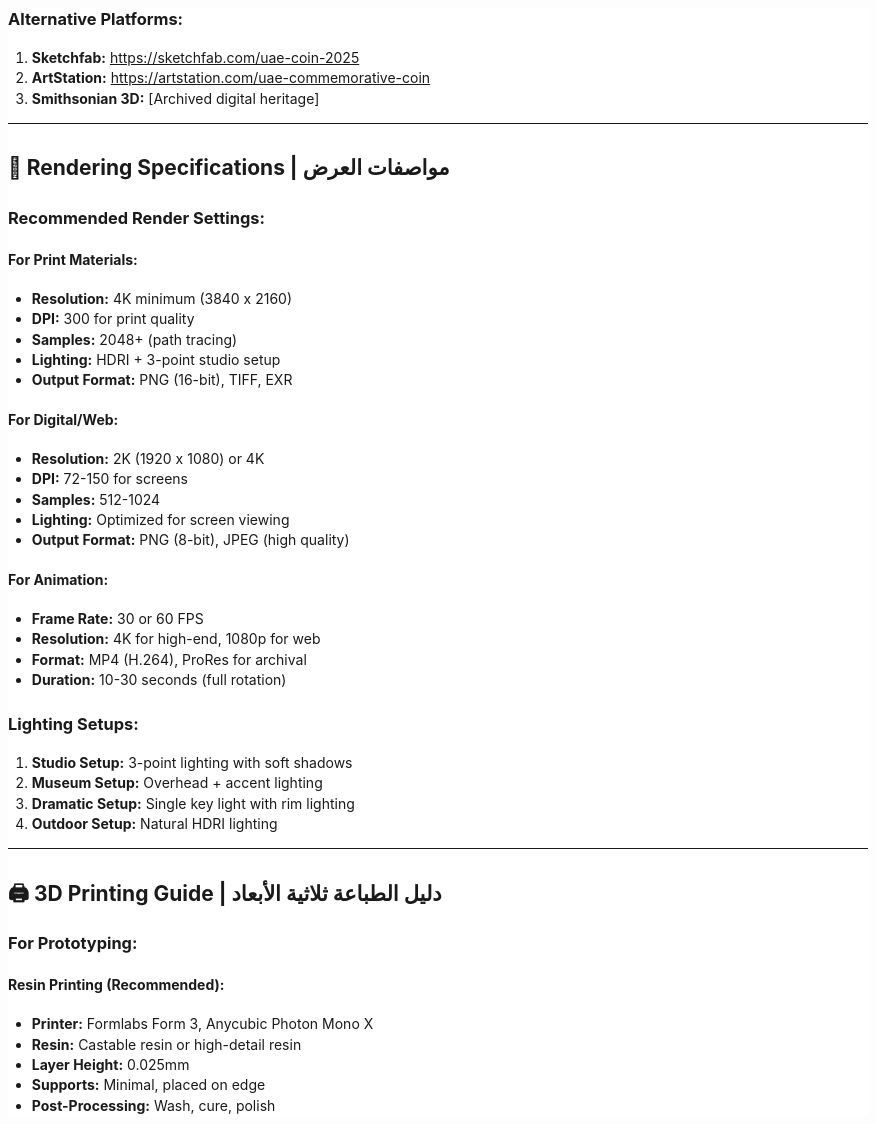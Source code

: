 ### Alternative Platforms:
1. **Sketchfab:** https://sketchfab.com/uae-coin-2025
2. **ArtStation:** https://artstation.com/uae-commemorative-coin
3. **Smithsonian 3D:** [Archived digital heritage]

---

## 💎 Rendering Specifications | مواصفات العرض

### Recommended Render Settings:

#### For Print Materials:
- **Resolution:** 4K minimum (3840 x 2160)
- **DPI:** 300 for print quality
- **Samples:** 2048+ (path tracing)
- **Lighting:** HDRI + 3-point studio setup
- **Output Format:** PNG (16-bit), TIFF, EXR

#### For Digital/Web:
- **Resolution:** 2K (1920 x 1080) or 4K
- **DPI:** 72-150 for screens
- **Samples:** 512-1024
- **Lighting:** Optimized for screen viewing
- **Output Format:** PNG (8-bit), JPEG (high quality)

#### For Animation:
- **Frame Rate:** 30 or 60 FPS
- **Resolution:** 4K for high-end, 1080p for web
- **Format:** MP4 (H.264), ProRes for archival
- **Duration:** 10-30 seconds (full rotation)

### Lighting Setups:
1. **Studio Setup:** 3-point lighting with soft shadows
2. **Museum Setup:** Overhead + accent lighting
3. **Dramatic Setup:** Single key light with rim lighting
4. **Outdoor Setup:** Natural HDRI lighting

---

## 🖨️ 3D Printing Guide | دليل الطباعة ثلاثية الأبعاد

### For Prototyping:

#### Resin Printing (Recommended):
- **Printer:** Formlabs Form 3, Anycubic Photon Mono X
- **Resin:** Castable resin or high-detail resin
- **Layer Height:** 0.025mm
- **Supports:** Minimal, placed on edge
- **Post-Processing:** Wash, cure, polish
